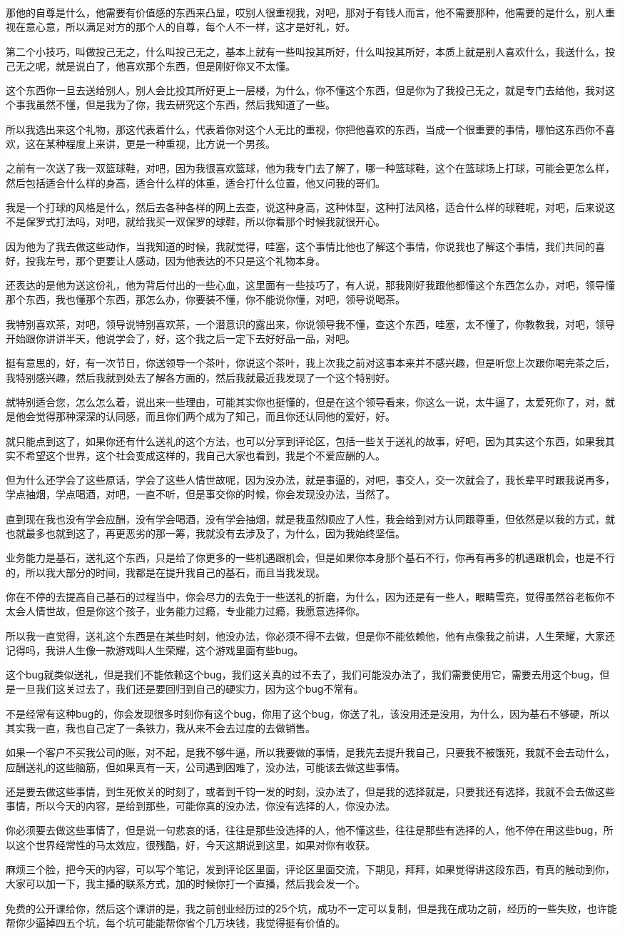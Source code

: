 那他的自尊是什么，他需要有价值感的东西来凸显，哎别人很重视我，对吧，那对于有钱人而言，他不需要那种，他需要的是什么，别人重视在意心意，所以满足对方的那个人的自尊，每个人不一样，这才是好礼，好。

第二个小技巧，叫做投己无之，什么叫投己无之，基本上就有一些叫投其所好，什么叫投其所好，本质上就是别人喜欢什么，我送什么，投己无之呢，就是说白了，他喜欢那个东西，但是刚好你又不太懂。

这个东西你一旦去送给别人，别人会比投其所好更上一层楼，为什么，你不懂这个东西，但是你为了我投己无之，就是专门去给他，我对这个事我虽然不懂，但是我为了你，我去研究这个东西，然后我知道了一些。

所以我选出来这个礼物，那这代表着什么，代表着你对这个人无比的重视，你把他喜欢的东西，当成一个很重要的事情，哪怕这东西你不喜欢，这在某种程度上来讲，更是一种重视，比方说一个男孩。

之前有一次送了我一双篮球鞋，对吧，因为我很喜欢篮球，他为我专门去了解了，哪一种篮球鞋，这个在篮球场上打球，可能会更怎么样，然后包括适合什么样的身高，适合什么样的体重，适合打什么位置，他又问我的哥们。

我是一个打球的风格是什么，然后去各种各样的网上去查，说这种身高，这种体型，这种打法风格，适合什么样的球鞋呢，对吧，后来说这不是保罗式打法吗，对吧，就给我买一双保罗的球鞋，所以你看那个时候我就很开心。

因为他为了我去做这些动作，当我知道的时候，我就觉得，哇塞，这个事情比他也了解这个事情，你说我也了解这个事情，我们共同的喜好，投我左号，那个更要让人感动，因为他表达的不只是这个礼物本身。

还表达的是他为送这份礼，他为背后付出的一些心血，这里面有一些技巧了，有人说，那我刚好我跟他都懂这个东西怎么办，对吧，领导懂那个东西，我也懂那个东西，那怎么办，你要装不懂，你不能说你懂，对吧，领导说喝茶。

我特别喜欢茶，对吧，领导说特别喜欢茶，一个潜意识的露出来，你说领导我不懂，查这个东西，哇塞，太不懂了，你教教我，对吧，领导开始跟你讲讲半天，他说学会了，好，这个我之后一定下去好好品一品，对吧。

挺有意思的，好，有一次节日，你送领导一个茶叶，你说这个茶叶，我上次我之前对这事本来并不感兴趣，但是听您上次跟你喝完茶之后，我特别感兴趣，然后我就到处去了解各方面的，然后我就最近我发现了一个这个特别好。

就特别适合您，怎么怎么着，说出来一些理由，可能其实你也挺懂的，但是在这个领导看来，你这么一说，太牛逼了，太爱死你了，对，就是他会觉得那种深深的认同感，而且你们两个成为了知己，而且你还认同他的爱好，好。

就只能点到这了，如果你还有什么送礼的这个方法，也可以分享到评论区，包括一些关于送礼的故事，好吧，因为其实这个东西，如果我其实不希望这个世界，这个社会变成这样的，我自己大家也看到，我是个不爱应酬的人。

但为什么还学会了这些原话，学会了这些人情世故呢，因为没办法，就是事逼的，对吧，事交人，交一次就会了，我长辈平时跟我说再多，学点抽烟，学点喝酒，对吧，一直不听，但是事交你的时候，你会发现没办法，当然了。

直到现在我也没有学会应酬，没有学会喝酒，没有学会抽烟，就是我虽然顺应了人性，我会给到对方认同跟尊重，但依然是以我的方式，就也就最多也就到这了，再更恶劣的那一筹，我就没有去涉及了，为什么，因为我始终坚信。

业务能力是基石，送礼这个东西，只是给了你更多的一些机遇跟机会，但是如果你本身那个基石不行，你再有再多的机遇跟机会，也是不行的，所以我大部分的时间，我都是在提升我自己的基石，而且当我发现。

你在不停的去提高自己基石的过程当中，你会尽力的去免于一些送礼的折磨，为什么，因为还是有一些人，眼睛雪亮，觉得虽然谷老板你不太会人情世故，但是你这个孩子，业务能力过瘾，专业能力过瘾，我愿意选择你。

所以我一直觉得，送礼这个东西是在某些时刻，他没办法，你必须不得不去做，但是你不能依赖他，他有点像我之前讲，人生荣耀，大家还记得吗，我讲人生像一款游戏叫人生荣耀，这个游戏里面有些bug。

这个bug就类似送礼，但是我们不能依赖这个bug，我们这关真的过不去了，我们可能没办法了，我们需要使用它，需要去用这个bug，但是一旦我们这关过去了，我们还是要回归到自己的硬实力，因为这个bug不常有。

不是经常有这种bug的，你会发现很多时刻你有这个bug，你用了这个bug，你送了礼，该没用还是没用，为什么，因为基石不够硬，所以其实我一直，我也自己定了一条铁力，我从来不会去过度的去做销售。

如果一个客户不买我公司的账，对不起，是我不够牛逼，所以我要做的事情，是我先去提升我自己，只要我不被饿死，我就不会去动什么，应酬送礼的这些脑筋，但如果真有一天，公司遇到困难了，没办法，可能该去做这些事情。

还是要去做这些事情，到生死攸关的时刻了，或者到千钧一发的时刻，没办法了，但是我的选择就是，只要我还有选择，我就不会去做这些事情，所以今天的内容，是给到那些，可能你真的没办法，你没有选择的人，你没办法。

你必须要去做这些事情了，但是说一句悲哀的话，往往是那些没选择的人，他不懂这些，往往是那些有选择的人，他不停在用这些bug，所以这个世界经常性的马太效应，很残酷，好，今天这期说到这里，如果对你有收获。

麻烦三个脸，把今天的内容，可以写个笔记，发到评论区里面，评论区里面交流，下期见，拜拜，如果觉得讲这段东西，有真的触动到你，大家可以加一下，我主播的联系方式，加的时候你打一个直播，然后我会发一个。

免费的公开课给你，然后这个课讲的是，我之前创业经历过的25个坑，成功不一定可以复制，但是我在成功之前，经历的一些失败，也许能帮你少逼掉四五个坑，每个坑可能能帮你省个几万块钱，我觉得挺有价值的。

